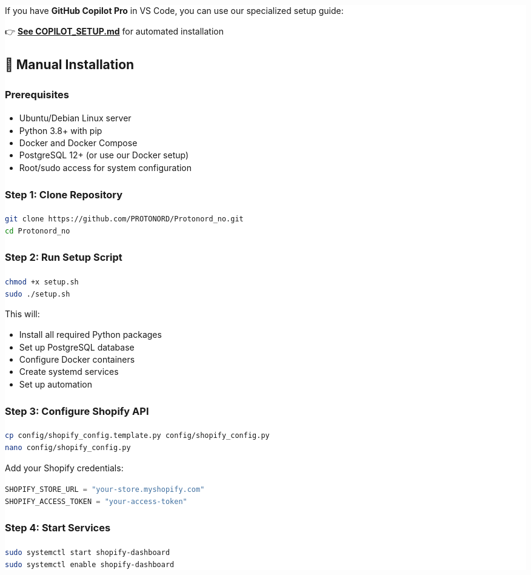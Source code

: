 If you have **GitHub Copilot Pro** in VS Code, you can use our specialized setup guide:

👉 **[See COPILOT_SETUP.md](COPILOT_SETUP.md)** for automated installation

## 🔧 Manual Installation

### Prerequisites

- Ubuntu/Debian Linux server
- Python 3.8+ with pip
- Docker and Docker Compose
- PostgreSQL 12+ (or use our Docker setup)
- Root/sudo access for system configuration

### Step 1: Clone Repository

```bash
git clone https://github.com/PROTONORD/Protonord_no.git
cd Protonord_no
```

### Step 2: Run Setup Script

```bash
chmod +x setup.sh
sudo ./setup.sh
```

This will:
- Install all required Python packages
- Set up PostgreSQL database
- Configure Docker containers
- Create systemd services
- Set up automation

### Step 3: Configure Shopify API

```bash
cp config/shopify_config.template.py config/shopify_config.py
nano config/shopify_config.py
```

Add your Shopify credentials:
```python
SHOPIFY_STORE_URL = "your-store.myshopify.com"
SHOPIFY_ACCESS_TOKEN = "your-access-token"
```

### Step 4: Start Services

```bash
sudo systemctl start shopify-dashboard
sudo systemctl enable shopify-dashboard
```
